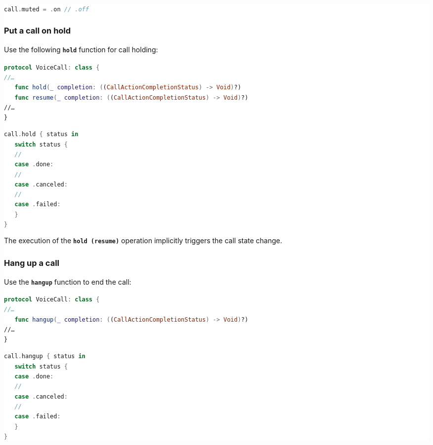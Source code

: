 ```swift
call.muted = .on // .off

```

### Put a call on hold

Use the following **`hold`** function for call holding:

```swift
protocol VoiceCall: class {
//…
   func hold(_ completion: ((CallActionCompletionStatus) -> Void)?)
   func resume(_ completion: ((CallActionCompletionStatus) -> Void)?)
//…
}

```

```swift
call.hold { status in
   switch status {
   //
   case .done:
   //
   case .canceled:
   //
   case .failed:
   }
}

```

The execution of the **`hold (resume)`** operation implicitly triggers the call state change.

### Hang up a call

Use the **`hangup`** function to end the call:

```swift
protocol VoiceCall: class {
//…
   func hangup(_ completion: ((CallActionCompletionStatus) -> Void)?)
//…
}

```

```swift
call.hangup { status in
   switch status {
   case .done:
   //
   case .canceled:
   //
   case .failed:        
   }
}

```
